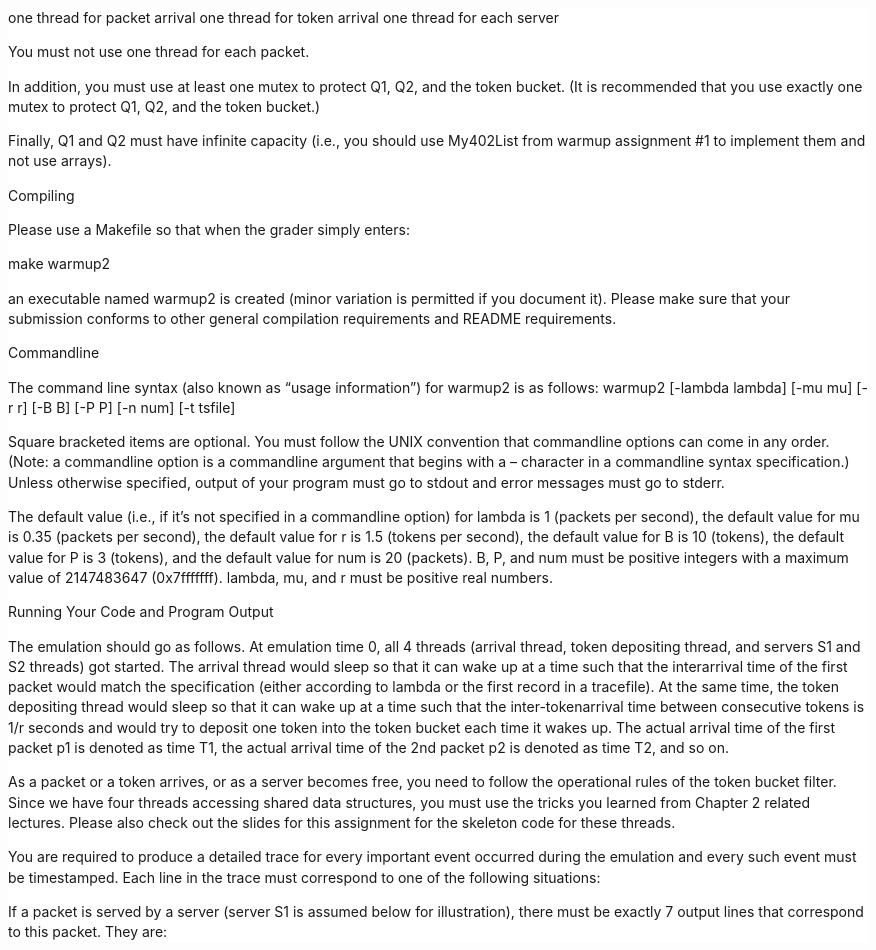 one thread for packet arrival one thread for token arrival one thread for each server

You must not use one thread for each packet.

In addition, you must use at least one mutex to protect Q1, Q2, and the token bucket. (It is recommended that you use exactly one mutex to protect Q1, Q2, and the token bucket.)

Finally, Q1 and Q2 must have infinite capacity (i.e., you should use My402List from warmup assignment #1 to implement them and not use arrays).

Compiling

Please use a Makefile so that when the grader simply enters:

make warmup2

an executable named warmup2 is created (minor variation is permitted if you document it). Please make sure that your submission conforms to other general compilation requirements and README requirements.

Commandline

The command line syntax (also known as “usage information”) for warmup2 is as follows: warmup2 [-lambda lambda] [-mu mu] [-r r] [-B B] [-P P] [-n num] [-t tsfile]

Square bracketed items are optional. You must follow the UNIX convention that commandline options can come in any order. (Note: a commandline option is a commandline argument that begins with a – character in a commandline syntax specification.) Unless otherwise specified, output of your program must go to stdout and error messages must go to stderr.

The default value (i.e., if it’s not specified in a commandline option) for lambda is 1 (packets per second), the default value for mu is 0.35 (packets per second), the default value for r is 1.5 (tokens per second), the default value for B is 10 (tokens), the default value for P is 3 (tokens), and the default value for num is 20 (packets). B, P, and num must be positive integers with a maximum value of 2147483647 (0x7fffffff). lambda, mu, and r must be positive real numbers.

Running Your Code and Program Output

The emulation should go as follows. At emulation time 0, all 4 threads (arrival thread, token depositing thread, and servers S1 and S2 threads) got started. The arrival thread would sleep so that it can wake up at a time such that the interarrival time of the first packet would match the specification (either according to lambda or the first record in a tracefile). At the same time, the token depositing thread would sleep so that it can wake up at a time such that the inter-tokenarrival time between consecutive tokens is 1/r seconds and would try to deposit one token into the token bucket each time it wakes up. The actual arrival time of the first packet p1 is denoted as time T1, the actual arrival time of the 2nd packet p2 is denoted as time T2, and so on.

As a packet or a token arrives, or as a server becomes free, you need to follow the operational rules of the token bucket filter. Since we have four threads accessing shared data structures, you must use the tricks you learned from Chapter 2 related lectures. Please also check out the slides for this assignment for the skeleton code for these threads.

You are required to produce a detailed trace for every important event occurred during the emulation and every such event must be timestamped. Each line in the trace must correspond to one of the following situations:

If a packet is served by a server (server S1 is assumed below for illustration), there must be exactly 7 output lines that correspond to this packet. They are:
